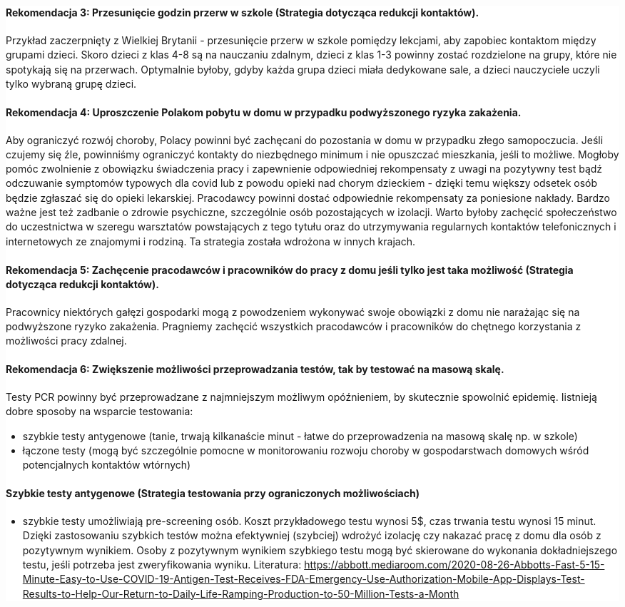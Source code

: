 #### Rekomendacja 3: Przesunięcie godzin przerw w szkole (Strategia dotycząca redukcji kontaktów). 

Przykład zaczerpnięty z Wielkiej Brytanii - przesunięcie przerw w szkole pomiędzy lekcjami, aby zapobiec kontaktom między grupami dzieci. Skoro dzieci z klas 4-8 są na nauczaniu zdalnym, dzieci z klas 1-3 powinny zostać rozdzielone na grupy, które nie spotykają się na przerwach. Optymalnie byłoby, gdyby każda grupa dzieci miała dedykowane sale, a dzieci nauczyciele uczyli tylko wybraną grupę dzieci.


#### Rekomendacja 4: Uproszczenie Polakom pobytu w domu w przypadku podwyższonego ryzyka zakażenia.
 
Aby ograniczyć rozwój choroby, Polacy powinni być zachęcani do pozostania w domu w przypadku złego samopoczucia. Jeśli czujemy się źle, powinniśmy ograniczyć kontakty do niezbędnego minimum i nie opuszczać mieszkania, jeśli to możliwe. Mogłoby pomóc zwolnienie z obowiązku świadczenia pracy i zapewnienie odpowiedniej rekompensaty z uwagi na pozytywny test bądź odczuwanie symptomów typowych dla covid lub z powodu opieki nad chorym dzieckiem - dzięki temu większy odsetek osób będzie zgłaszać się do opieki lekarskiej. Pracodawcy powinni dostać odpowiednie rekompensaty za poniesione nakłady. 
Bardzo ważne jest też zadbanie o zdrowie psychiczne, szczególnie osób pozostających w izolacji. Warto byłoby zachęcić społeczeństwo do uczestnictwa w szeregu warsztatów powstających z tego tytułu oraz do utrzymywania regularnych kontaktów telefonicznych i internetowych ze znajomymi i rodziną.
Ta strategia została wdrożona w innych krajach.

#### Rekomendacja 5: Zachęcenie pracodawców i pracowników do pracy z domu jeśli tylko jest taka możliwość (Strategia dotycząca redukcji kontaktów).

Pracownicy niektórych gałęzi gospodarki mogą z powodzeniem wykonywać swoje obowiązki z domu nie narażając się na podwyższone ryzyko zakażenia. Pragniemy zachęcić wszystkich pracodawców i pracowników do chętnego korzystania z możliwości pracy zdalnej.

#### Rekomendacja 6: Zwiększenie możliwości przeprowadzania testów, tak by testować na masową skalę.

Testy PCR powinny być przeprowadzane z najmniejszym możliwym opóźnieniem, by skutecznie spowolnić epidemię. Iistnieją dobre sposoby na wsparcie testowania:

- szybkie testy antygenowe (tanie, trwają kilkanaście minut - łatwe do przeprowadzenia na masową skalę np. w szkole)
- łączone testy (mogą być szczególnie pomocne w monitorowaniu rozwoju choroby w gospodarstwach domowych wśród potencjalnych kontaktów wtórnych)

#### Szybkie testy antygenowe (Strategia testowania przy ograniczonych możliwościach) 

- szybkie testy umożliwiają pre-screening osób. Koszt przykładowego testu wynosi 5$, czas trwania testu wynosi 15 minut. Dzięki zastosowaniu szybkich testów można efektywniej (szybciej) wdrożyć izolację czy nakazać pracę z domu dla osób z pozytywnym wynikiem. Osoby z pozytywnym wynikiem szybkiego testu mogą być skierowane do wykonania dokładniejszego testu, jeśli potrzeba jest zweryfikowania wyniku. 
Literatura: https://abbott.mediaroom.com/2020-08-26-Abbotts-Fast-5-15-Minute-Easy-to-Use-COVID-19-Antigen-Test-Receives-FDA-Emergency-Use-Authorization-Mobile-App-Displays-Test-Results-to-Help-Our-Return-to-Daily-Life-Ramping-Production-to-50-Million-Tests-a-Month
